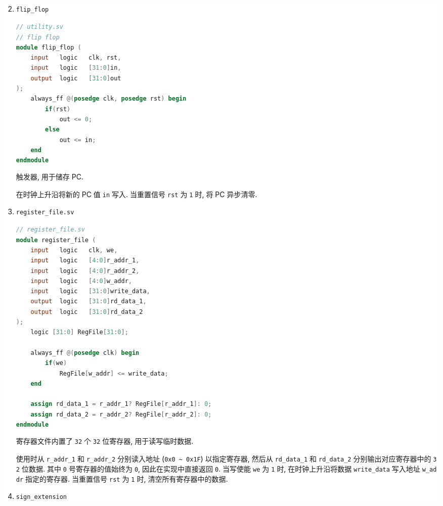 2. `flip_flop`

   ```verilog
   // utility.sv
   // flip flop
   module flip_flop (
       input   logic   clk, rst,
       input   logic   [31:0]in,
       output  logic   [31:0]out
   );
       always_ff @(posedge clk, posedge rst) begin
           if(rst)
               out <= 0;
           else
               out <= in;
       end
   endmodule
   ```

   触发器, 用于储存 PC.

   在时钟上升沿将新的 PC 值 `in` 写入. 当重置信号 `rst` 为 `1` 时, 将 PC 异步清零.

3. `register_file.sv`

   ```verilog
   // register_file.sv
   module register_file (
       input   logic   clk, we,
       input   logic   [4:0]r_addr_1,
       input   logic   [4:0]r_addr_2,
       input   logic   [4:0]w_addr,
       input   logic   [31:0]write_data,
       output  logic   [31:0]rd_data_1,
       output  logic   [31:0]rd_data_2
   );
       logic [31:0] RegFile[31:0];
   
       always_ff @(posedge clk) begin
           if(we)
               RegFile[w_addr] <= write_data;
       end
   
       assign rd_data_1 = r_addr_1? RegFile[r_addr_1]: 0;
       assign rd_data_2 = r_addr_2? RegFile[r_addr_2]: 0;
   endmodule
   ```

   寄存器文件内置了 `32` 个 `32` 位寄存器, 用于读写临时数据.

   使用时从 `r_addr_1` 和 `r_addr_2` 分别读入地址 (`0x0 ~ 0x1F`) 以指定寄存器, 然后从 `rd_data_1` 和 `rd_data_2` 分别输出对应寄存器中的 `32` 位数据. 其中 `0` 号寄存器的值始终为 `0`, 因此在实现中直接返回 `0`. 当写使能 `we` 为 `1` 时, 在时钟上升沿将数据 `write_data` 写入地址 `w_addr` 指定的寄存器. 当重置信号 `rst` 为 `1` 时, 清空所有寄存器中的数据.

4. `sign_extension`
